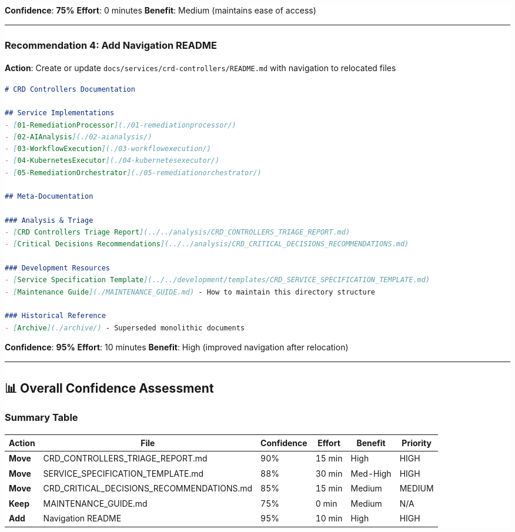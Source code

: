 **Confidence**: **75%**
**Effort**: 0 minutes
**Benefit**: Medium (maintains ease of access)

---

### **Recommendation 4: Add Navigation README**

**Action**: Create or update `docs/services/crd-controllers/README.md` with navigation to relocated files

```markdown
# CRD Controllers Documentation

## Service Implementations
- [01-RemediationProcessor](./01-remediationprocessor/)
- [02-AIAnalysis](./02-aianalysis/)
- [03-WorkflowExecution](./03-workflowexecution/)
- [04-KubernetesExecutor](./04-kubernetesexecutor/)
- [05-RemediationOrchestrator](./05-remediationorchestrator/)

## Meta-Documentation

### Analysis & Triage
- [CRD Controllers Triage Report](../../analysis/CRD_CONTROLLERS_TRIAGE_REPORT.md)
- [Critical Decisions Recommendations](../../analysis/CRD_CRITICAL_DECISIONS_RECOMMENDATIONS.md)

### Development Resources
- [Service Specification Template](../../development/templates/CRD_SERVICE_SPECIFICATION_TEMPLATE.md)
- [Maintenance Guide](./MAINTENANCE_GUIDE.md) - How to maintain this directory structure

### Historical Reference
- [Archive](./archive/) - Superseded monolithic documents
```

**Confidence**: **95%**
**Effort**: 10 minutes
**Benefit**: High (improved navigation after relocation)

---

## 📊 Overall Confidence Assessment

### **Summary Table**

| Action | File | Confidence | Effort | Benefit | Priority |
|--------|------|------------|--------|---------|----------|
| **Move** | CRD_CONTROLLERS_TRIAGE_REPORT.md | 90% | 15 min | High | HIGH |
| **Move** | SERVICE_SPECIFICATION_TEMPLATE.md | 88% | 30 min | Med-High | HIGH |
| **Move** | CRD_CRITICAL_DECISIONS_RECOMMENDATIONS.md | 85% | 15 min | Medium | MEDIUM |
| **Keep** | MAINTENANCE_GUIDE.md | 75% | 0 min | Medium | N/A |
| **Add** | Navigation README | 95% | 10 min | High | HIGH |
